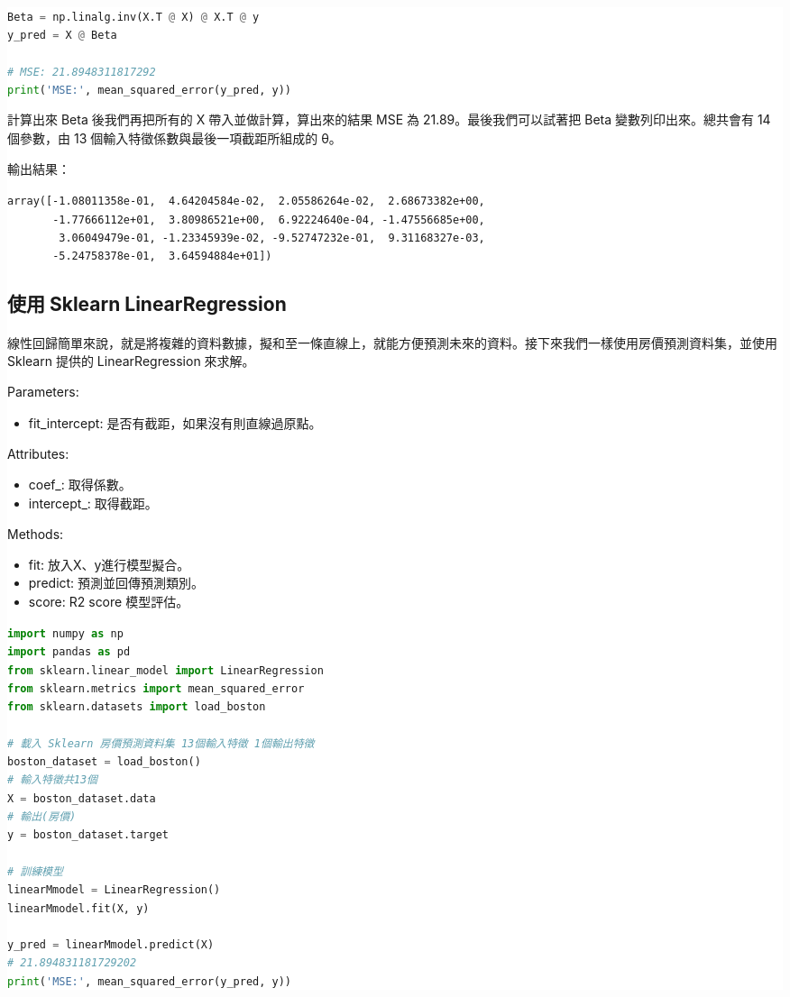 ```py
Beta = np.linalg.inv(X.T @ X) @ X.T @ y
y_pred = X @ Beta

# MSE: 21.8948311817292
print('MSE:', mean_squared_error(y_pred, y))
```

計算出來 Beta 後我們再把所有的 X 帶入並做計算，算出來的結果 MSE 為 21.89。最後我們可以試著把 Beta 變數列印出來。總共會有 14 個參數，由 13 個輸入特徵係數與最後一項截距所組成的 θ。

輸出結果：
```
array([-1.08011358e-01,  4.64204584e-02,  2.05586264e-02,  2.68673382e+00,
       -1.77666112e+01,  3.80986521e+00,  6.92224640e-04, -1.47556685e+00,
        3.06049479e-01, -1.23345939e-02, -9.52747232e-01,  9.31168327e-03,
       -5.24758378e-01,  3.64594884e+01])
```

## 使用 Sklearn LinearRegression
線性回歸簡單來說，就是將複雜的資料數據，擬和至一條直線上，就能方便預測未來的資料。接下來我們一樣使用房價預測資料集，並使用 Sklearn 提供的 LinearRegression 來求解。

Parameters:
- fit_intercept: 是否有截距，如果沒有則直線過原點。

Attributes:
- coef_: 取得係數。
- intercept_: 取得截距。

Methods:
- fit: 放入X、y進行模型擬合。
- predict: 預測並回傳預測類別。
- score: R2 score 模型評估。

```py
import numpy as np
import pandas as pd
from sklearn.linear_model import LinearRegression
from sklearn.metrics import mean_squared_error
from sklearn.datasets import load_boston

# 載入 Sklearn 房價預測資料集 13個輸入特徵 1個輸出特徵
boston_dataset = load_boston()
# 輸入特徵共13個
X = boston_dataset.data
# 輸出(房價)
y = boston_dataset.target

# 訓練模型
linearMmodel = LinearRegression()
linearMmodel.fit(X, y)

y_pred = linearMmodel.predict(X)
# 21.894831181729202
print('MSE:', mean_squared_error(y_pred, y))
```
